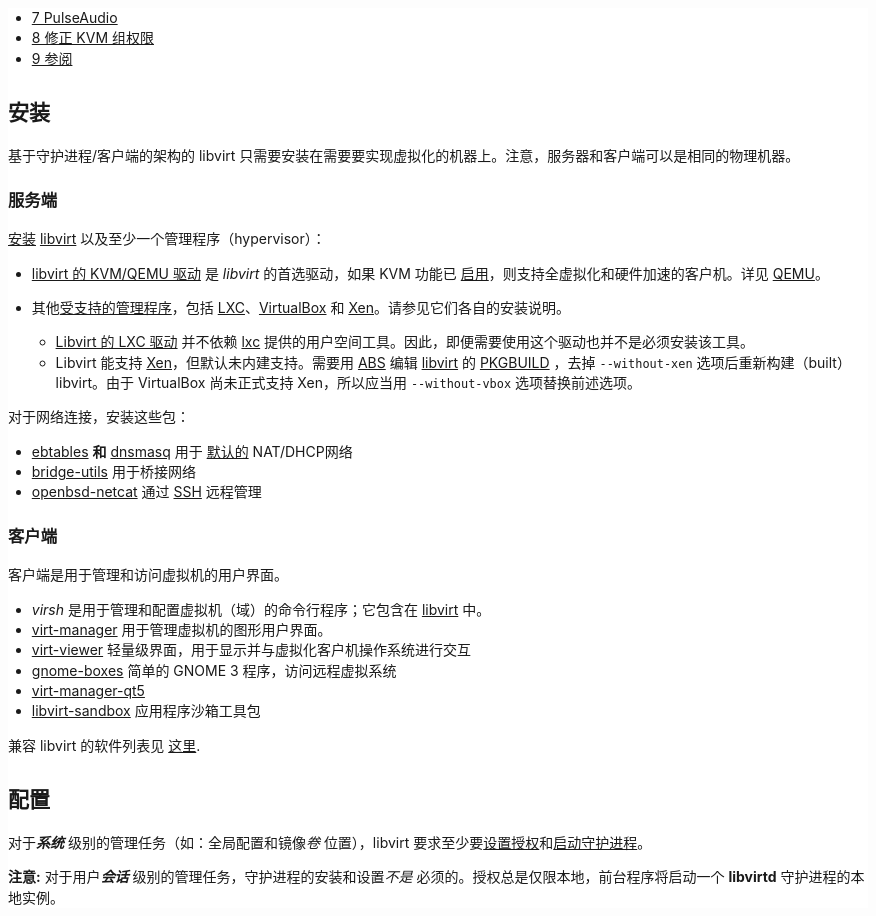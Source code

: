 *   [7 PulseAudio](#PulseAudio)
*   [8 修正 KVM 组权限](#.E4.BF.AE.E6.AD.A3_KVM_.E7.BB.84.E6.9D.83.E9.99.90)
*   [9 参阅](#.E5.8F.82.E9.98.85)

## 安装

基于守护进程/客户端的架构的 libvirt 只需要安装在需要要实现虚拟化的机器上。注意，服务器和客户端可以是相同的物理机器。

### 服务端

[安装](/index.php/%E5%AE%89%E8%A3%85 "安装") [libvirt](https://www.archlinux.org/packages/?name=libvirt) 以及至少一个管理程序（hypervisor）：

*   [libvirt 的 KVM/QEMU 驱动](http://libvirt.org/drvqemu.html) 是 *libvirt* 的首选驱动，如果 KVM 功能已 [启用](/index.php/QEMU_(%E7%AE%80%E4%BD%93%E4%B8%AD%E6%96%87)#.E5.90.AF.E7.94.A8_KVM "QEMU (简体中文)")，则支持全虚拟化和硬件加速的客户机。详见 [QEMU](/index.php/QEMU_(%E7%AE%80%E4%BD%93%E4%B8%AD%E6%96%87) "QEMU (简体中文)")。

*   其他[受支持的管理程序](http://libvirt.org/drivers.html)，包括 [LXC](/index.php/LXC "LXC")、[VirtualBox](/index.php/VirtualBox "VirtualBox") 和 [Xen](/index.php/Xen "Xen")。请参见它们各自的安装说明。
    *   [Libvirt 的 LXC 驱动](http://libvirt.org/drvlxc.html) 并不依赖 [lxc](https://www.archlinux.org/packages/?name=lxc) 提供的用户空间工具。因此，即便需要使用这个驱动也并不是必须安装该工具。
    *   Libvirt 能支持 [Xen](/index.php/Xen "Xen")，但默认未内建支持。需要用 [ABS](/index.php/ABS "ABS") 编辑 [libvirt](https://www.archlinux.org/packages/?name=libvirt) 的 [PKGBUILD](/index.php/PKGBUILD "PKGBUILD") ，去掉 `--without-xen` 选项后重新构建（built）libvirt。由于 VirtualBox 尚未正式支持 Xen，所以应当用 `--without-vbox` 选项替换前述选项。

对于网络连接，安装这些包：

*   [ebtables](https://www.archlinux.org/packages/?name=ebtables) **和** [dnsmasq](https://www.archlinux.org/packages/?name=dnsmasq) 用于 [默认的](http://wiki.libvirt.org/page/VirtualNetworking#The_default_configuration) NAT/DHCP网络
*   [bridge-utils](https://www.archlinux.org/packages/?name=bridge-utils) 用于桥接网络
*   [openbsd-netcat](https://www.archlinux.org/packages/?name=openbsd-netcat) 通过 [SSH](/index.php/SSH "SSH") 远程管理

### 客户端

客户端是用于管理和访问虚拟机的用户界面。

*   *virsh* 是用于管理和配置虚拟机（域）的命令行程序；它包含在 [libvirt](https://www.archlinux.org/packages/?name=libvirt) 中。
*   [virt-manager](https://www.archlinux.org/packages/?name=virt-manager) 用于管理虚拟机的图形用户界面。
*   [virt-viewer](https://www.archlinux.org/packages/?name=virt-viewer) 轻量级界面，用于显示并与虚拟化客户机操作系统进行交互
*   [gnome-boxes](https://www.archlinux.org/packages/?name=gnome-boxes) 简单的 GNOME 3 程序，访问远程虚拟系统
*   [virt-manager-qt5](https://aur.archlinux.org/packages/virt-manager-qt5/)
*   [libvirt-sandbox](https://aur.archlinux.org/packages/libvirt-sandbox/) 应用程序沙箱工具包

兼容 libvirt 的软件列表见 [这里](http://libvirt.org/apps.html).

## 配置

对于***系统*** 级别的管理任务（如：全局配置和镜像*卷* 位置），libvirt 要求至少要[设置授权](#.E8.AE.BE.E7.BD.AE.E6.8E.88.E6.9D.83)和[启动守护进程](#.E5.AE.88.E6.8A.A4.E8.BF.9B.E7.A8.8B)。

**注意:** 对于用户***会话*** 级别的管理任务，守护进程的安装和设置*不是* 必须的。授权总是仅限本地，前台程序将启动一个 **libvirtd** 守护进程的本地实例。

